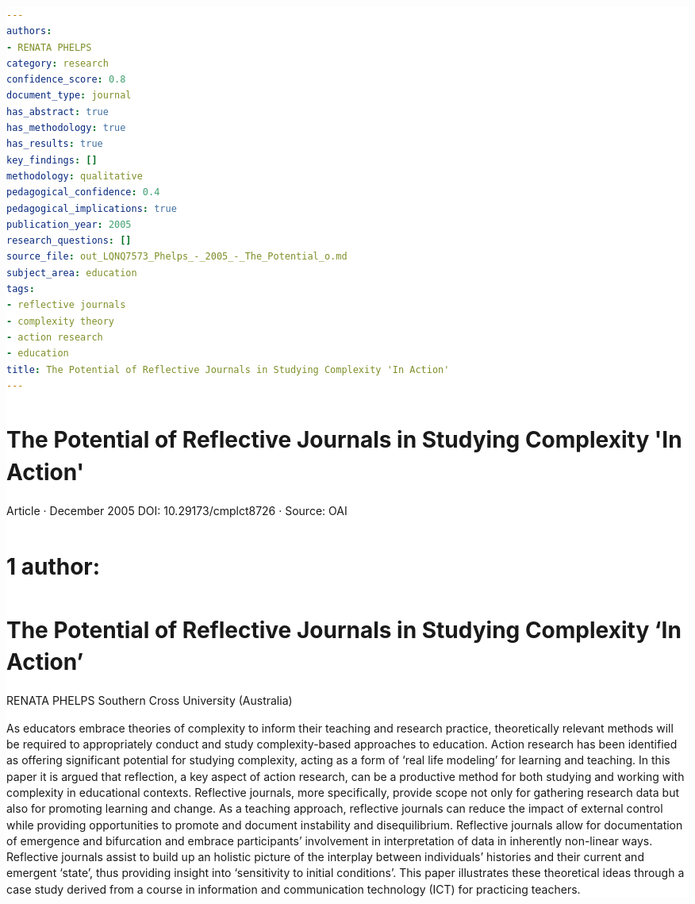 ```yaml
---
authors:
- RENATA PHELPS
category: research
confidence_score: 0.8
document_type: journal
has_abstract: true
has_methodology: true
has_results: true
key_findings: []
methodology: qualitative
pedagogical_confidence: 0.4
pedagogical_implications: true
publication_year: 2005
research_questions: []
source_file: out_LQNQ7573_Phelps_-_2005_-_The_Potential_o.md
subject_area: education
tags:
- reflective journals
- complexity theory
- action research
- education
title: The Potential of Reflective Journals in Studying Complexity 'In Action'
---
```


# The Potential of Reflective Journals in Studying Complexity 'In Action'

Article · December 2005 DOI: 10.29173/cmplct8726 · Source: OAI

# 1 author:

# The Potential of Reflective Journals in Studying Complexity ‘In Action’

RENATA PHELPS Southern Cross University (Australia)

As educators embrace theories of complexity to inform their teaching and research practice, theoretically relevant methods will be required to appropriately conduct and study complexity-based approaches to education. Action research has been identified as offering significant potential for studying complexity, acting as a form of ‘real life modeling’ for learning and teaching. In this paper it is argued that reflection, a key aspect of action research, can be a productive method for both studying and working with complexity in educational contexts. Reflective journals, more specifically, provide scope not only for gathering research data but also for promoting learning and change. As a teaching approach, reflective journals can reduce the impact of external control while providing opportunities to promote and document instability and disequilibrium. Reflective journals allow for documentation of emergence and bifurcation and embrace participants’ involvement in interpretation of data in inherently non-linear ways. Reflective journals assist to build up an holistic picture of the interplay between individuals’ histories and their current and emergent ‘state’, thus providing insight into ‘sensitivity to initial conditions’. This paper illustrates these theoretical ideas through a case study derived from a course in information and communication technology (ICT) for practicing teachers.
